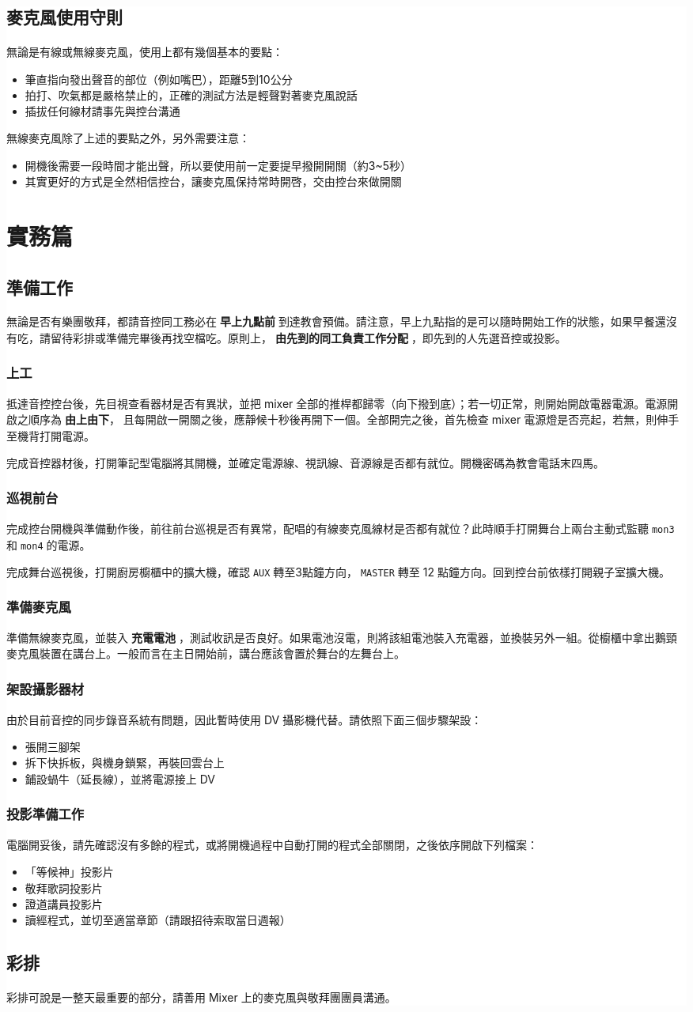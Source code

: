 ## 麥克風使用守則
無論是有線或無線麥克風，使用上都有幾個基本的要點：

- 筆直指向發出聲音的部位（例如嘴巴），距離5到10公分
- 拍打、吹氣都是嚴格禁止的，正確的測試方法是輕聲對著麥克風說話
- 插拔任何線材請事先與控台溝通

無線麥克風除了上述的要點之外，另外需要注意：

- 開機後需要一段時間才能出聲，所以要使用前一定要提早撥開開關（約3~5秒）
- 其實更好的方式是全然相信控台，讓麥克風保持常時開啓，交由控台來做開關

# 實務篇

## 準備工作
無論是否有樂團敬拜，都請音控同工務必在 **早上九點前** 到達教會預備。請注意，早上九點指的是可以隨時開始工作的狀態，如果早餐還沒有吃，請留待彩排或準備完畢後再找空檔吃。原則上， **由先到的同工負責工作分配** ，即先到的人先選音控或投影。

### 上工
抵達音控控台後，先目視查看器材是否有異狀，並把 mixer 全部的推桿都歸零（向下撥到底）；若一切正常，則開始開啟電器電源。電源開啟之順序為 **由上由下**， 且每開啟一開關之後，應靜候十秒後再開下一個。全部開完之後，首先檢查 mixer 電源燈是否亮起，若無，則伸手至機背打開電源。

完成音控器材後，打開筆記型電腦將其開機，並確定電源線、視訊線、音源線是否都有就位。開機密碼為教會電話末四馬。

### 巡視前台
完成控台開機與準備動作後，前往前台巡視是否有異常，配唱的有線麥克風線材是否都有就位？此時順手打開舞台上兩台主動式監聽 `mon3` 和 `mon4` 的電源。

完成舞台巡視後，打開廚房櫥櫃中的擴大機，確認 `AUX` 轉至3點鐘方向， `MASTER` 轉至 12 點鐘方向。回到控台前依樣打開親子室擴大機。

### 準備麥克風
準備無線麥克風，並裝入 **充電電池** ，測試收訊是否良好。如果電池沒電，則將該組電池裝入充電器，並換裝另外一組。從櫥櫃中拿出鵝頸麥克風裝置在講台上。一般而言在主日開始前，講台應該會置於舞台的左舞台上。

### 架設攝影器材
由於目前音控的同步錄音系統有問題，因此暫時使用 DV 攝影機代替。請依照下面三個步驟架設：

- 張開三腳架
- 拆下快拆板，與機身鎖緊，再裝回雲台上
- 鋪設蝸牛（延長線），並將電源接上 DV

### 投影準備工作
電腦開妥後，請先確認沒有多餘的程式，或將開機過程中自動打開的程式全部關閉，之後依序開啟下列檔案：

- 「等候神」投影片
- 敬拜歌詞投影片
- 證道講員投影片
- 讀經程式，並切至適當章節（請跟招待索取當日週報）

## 彩排
彩排可說是一整天最重要的部分，請善用 Mixer 上的麥克風與敬拜團團員溝通。
